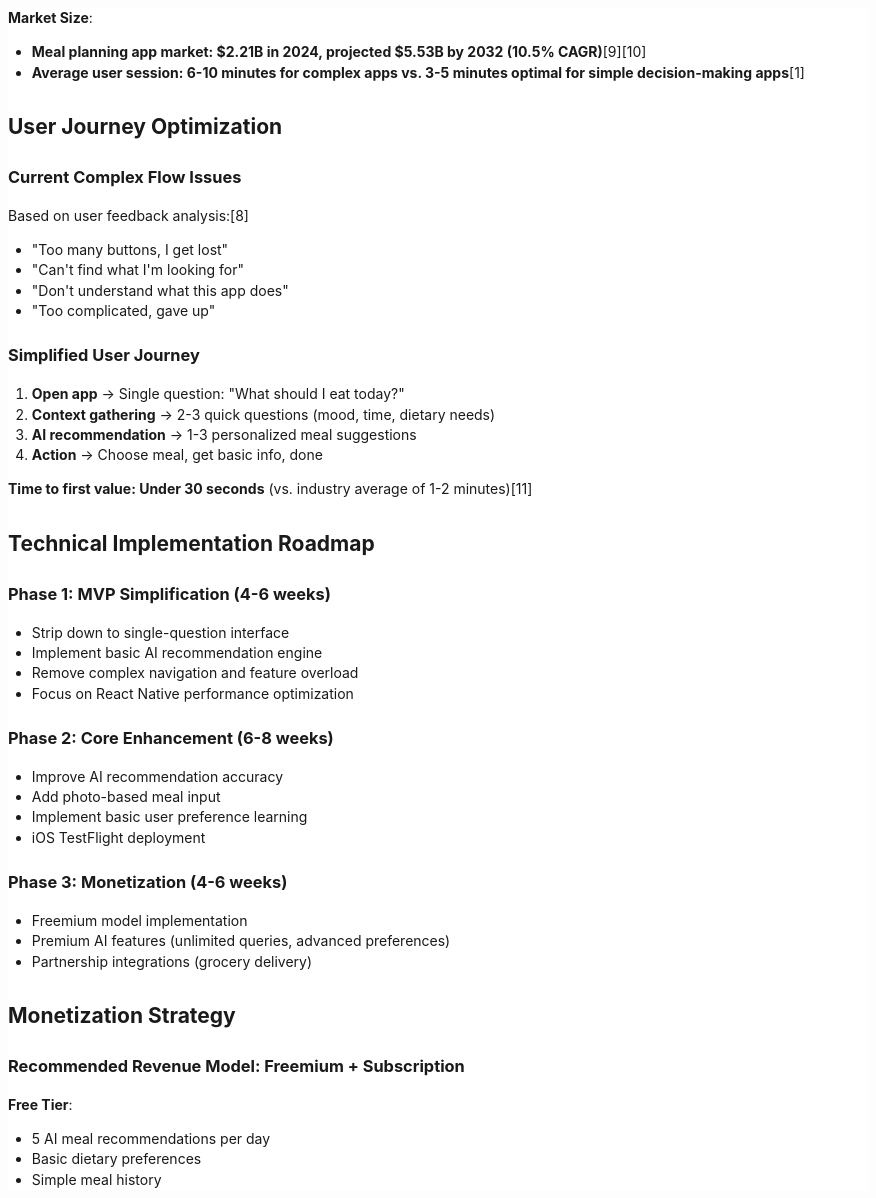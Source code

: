 **Market Size**:
- **Meal planning app market: $2.21B in 2024, projected $5.53B by 2032 (10.5% CAGR)**[9][10]
- **Average user session: 6-10 minutes for complex apps vs. 3-5 minutes optimal for simple decision-making apps**[1]

## User Journey Optimization

### Current Complex Flow Issues
Based on user feedback analysis:[8]
- "Too many buttons, I get lost"
- "Can't find what I'm looking for" 
- "Don't understand what this app does"
- "Too complicated, gave up"

### Simplified User Journey
1. **Open app** → Single question: "What should I eat today?"
2. **Context gathering** → 2-3 quick questions (mood, time, dietary needs)
3. **AI recommendation** → 1-3 personalized meal suggestions
4. **Action** → Choose meal, get basic info, done

**Time to first value: Under 30 seconds** (vs. industry average of 1-2 minutes)[11]

## Technical Implementation Roadmap

### Phase 1: MVP Simplification (4-6 weeks)
- Strip down to single-question interface
- Implement basic AI recommendation engine
- Remove complex navigation and feature overload
- Focus on React Native performance optimization

### Phase 2: Core Enhancement (6-8 weeks)
- Improve AI recommendation accuracy
- Add photo-based meal input
- Implement basic user preference learning
- iOS TestFlight deployment

### Phase 3: Monetization (4-6 weeks)
- Freemium model implementation
- Premium AI features (unlimited queries, advanced preferences)
- Partnership integrations (grocery delivery)

## Monetization Strategy

### Recommended Revenue Model: Freemium + Subscription

**Free Tier**:
- 5 AI meal recommendations per day
- Basic dietary preferences
- Simple meal history
